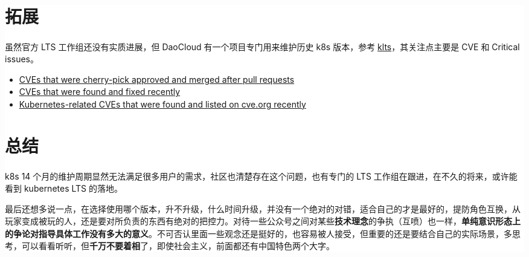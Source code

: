# 拓展

虽然官方 LTS 工作组还没有实质进展，但 DaoCloud 有一个项目专门用来维护历史 k8s 版本，参考 [klts](https://github.com/klts-io/kubernetes-lts)，其关注点主要是 CVE 和 Critical issues。

- [CVEs that were cherry-pick approved and merged after pull requests](https://github.com/kubernetes/kubernetes/pulls?q=is%3Apr+is%3Amerged+label%3Acherry-pick-approved+CVE)
- [CVEs that were found and fixed recently](https://www.cvedetails.com/vulnerability-list/vendor_id-15867/product_id-34016/Kubernetes-Kubernetes.html)
- [Kubernetes-related CVEs that were found and listed on cve.org recently](https://cve.mitre.org/cgi-bin/cvekey.cgi?keyword=Kubernetes)

# 总结

k8s 14 个月的维护周期显然无法满足很多用户的需求，社区也清楚存在这个问题，也有专门的 LTS 工作组在跟进，在不久的将来，或许能看到 kubernetes LTS 的落地。

最后还想多说一点，在选择使用哪个版本，升不升级，什么时间升级，并没有一个绝对的对错，适合自己的才是最好的，提防角色互换，从玩家变成被玩的人，还是要对所负责的东西有绝对的把控力。对待一些公众号之间对某些**技术理念**的争执（互喷）也一样，**单纯意识形态上的争论对指导具体工作没有多大的意义**。不可否认里面一些观念还是挺好的，也容易被人接受，但重要的还是要结合自己的实际场景，多思考，可以看看听听，但**千万不要着相**了，即使社会主义，前面都还有中国特色两个大字。
